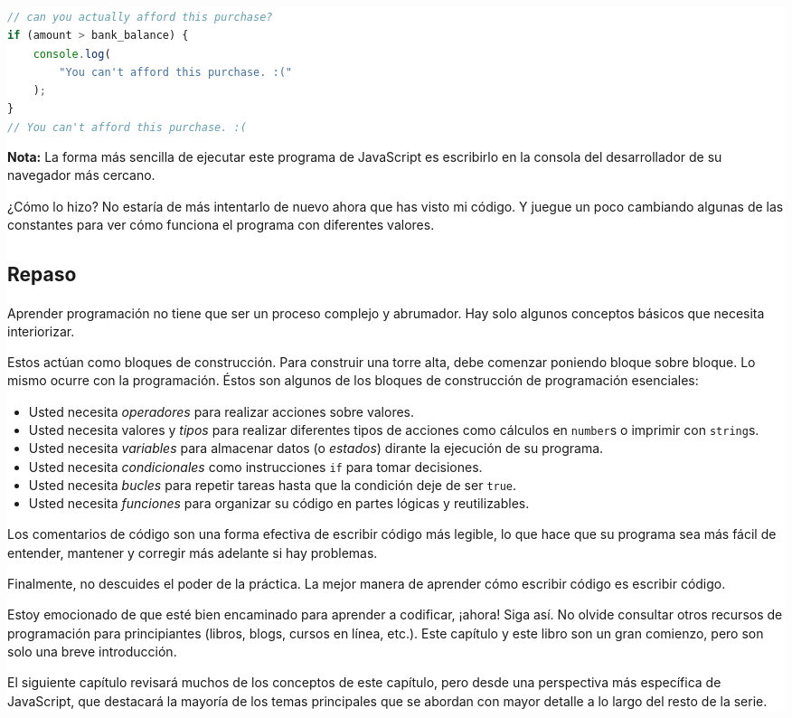 ```js
// can you actually afford this purchase?
if (amount > bank_balance) {
	console.log(
		"You can't afford this purchase. :("
	);
}
// You can't afford this purchase. :(
```

**Nota:** La forma más sencilla de ejecutar este programa de JavaScript es escribirlo en la consola del desarrollador de su navegador más cercano.

¿Cómo lo hizo? No estaría de más intentarlo de nuevo ahora que has visto mi código. Y juegue un poco cambiando algunas de las constantes para ver cómo funciona el programa con diferentes valores.

## Repaso

Aprender programación no tiene que ser un proceso complejo y abrumador. Hay solo algunos conceptos básicos que necesita interiorizar.

Estos actúan como bloques de construcción. Para construir una torre alta, debe comenzar poniendo bloque sobre bloque. Lo mismo ocurre con la programación. Éstos son algunos de los bloques de construcción de programación esenciales:

* Usted necesita *operadores* para realizar acciones sobre valores.
* Usted necesita valores y *tipos* para realizar diferentes tipos de acciones como cálculos en `number`s o imprimir con `string`s.
* Usted necesita *variables* para almacenar datos (o *estados*) dirante la ejecución de su programa.
* Usted necesita *condicionales* como instrucciones `if` para tomar decisiones.
* Usted necesita *bucles* para repetir tareas hasta que la condición deje de ser `true`.
* Usted necesita *funciones* para organizar su código en partes lógicas y reutilizables.

Los comentarios de código son una forma efectiva de escribir código más legible, lo que hace que su programa sea más fácil de entender, mantener y corregir más adelante si hay problemas.

Finalmente, no descuides el poder de la práctica. La mejor manera de aprender cómo escribir código es escribir código.

Estoy emocionado de que esté bien encaminado para aprender a codificar, ¡ahora! Siga así. No olvide consultar otros recursos de programación para principiantes (libros, blogs, cursos en línea, etc.). Este capítulo y este libro son un gran comienzo, pero son solo una breve introducción.

El siguiente capítulo revisará muchos de los conceptos de este capítulo, pero desde una perspectiva más específica de JavaScript, que destacará la mayoría de los temas principales que se abordan con mayor detalle a lo largo del resto de la serie.
